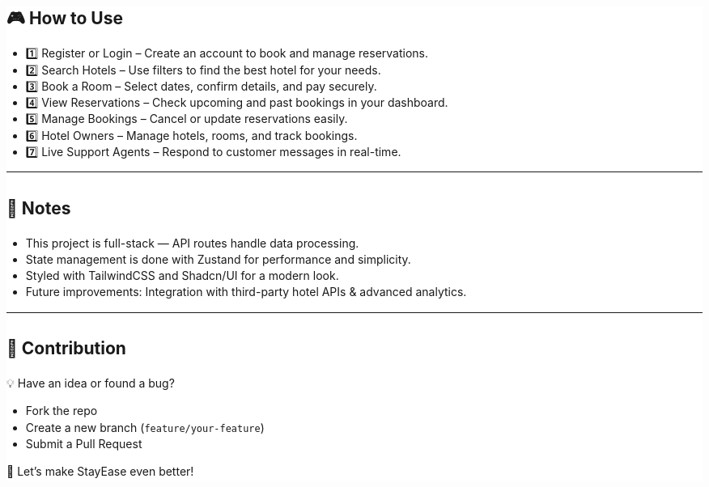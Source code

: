 ## 🎮 How to Use

- 1️⃣ Register or Login – Create an account to book and manage reservations.
- 2️⃣ Search Hotels – Use filters to find the best hotel for your needs.
- 3️⃣ Book a Room – Select dates, confirm details, and pay securely.
- 4️⃣ View Reservations – Check upcoming and past bookings in your dashboard.
- 5️⃣ Manage Bookings – Cancel or update reservations easily.
- 6️⃣ Hotel Owners – Manage hotels, rooms, and track bookings.
- 7️⃣ Live Support Agents – Respond to customer messages in real-time.  

---

## 📌 Notes

- This project is full-stack — API routes handle data processing.
- State management is done with Zustand for performance and simplicity.
- Styled with TailwindCSS and Shadcn/UI for a modern look.
- Future improvements: Integration with third-party hotel APIs & advanced analytics. 

---

## 🤝 Contribution

💡 Have an idea or found a bug?

- Fork the repo  
- Create a new branch (`feature/your-feature`)  
- Submit a Pull Request  

🚀 Let’s make StayEase even better!
